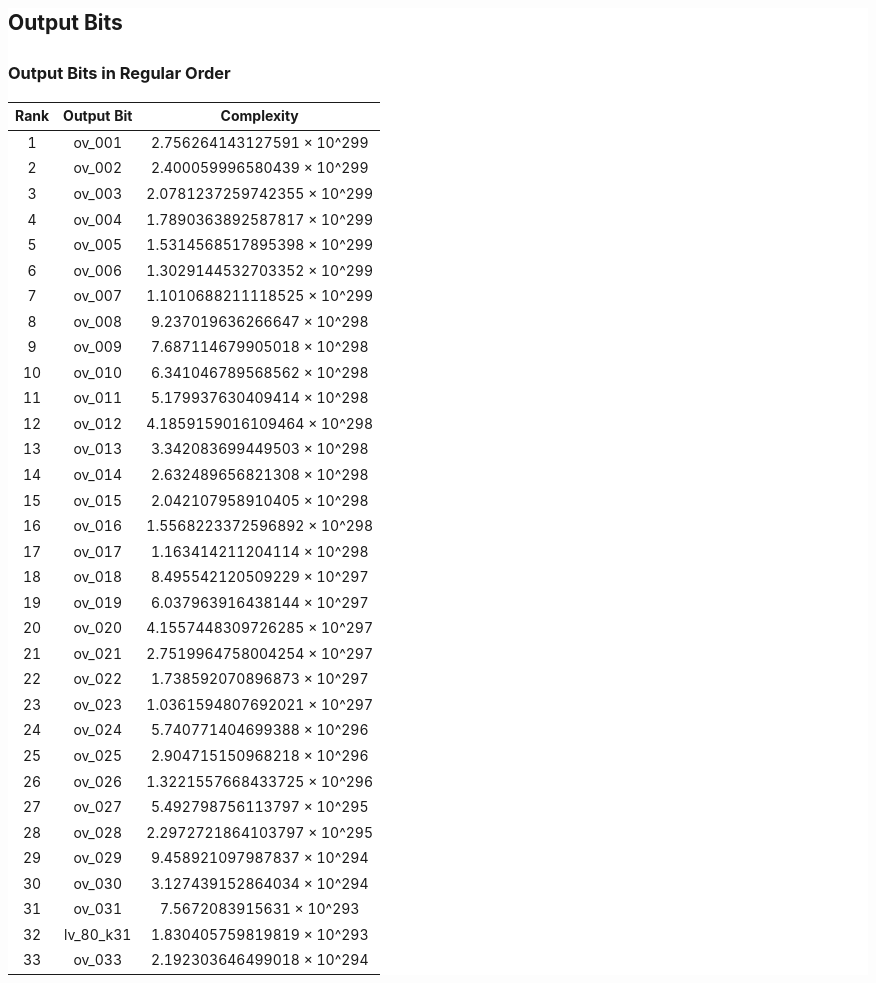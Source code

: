 ## Output Bits

### Output Bits in Regular Order

| Rank | Output Bit | Complexity |
|:----:|:----------:|:----------:|
| 1 | ov_001 | 2.756264143127591 × 10^299 |
| 2 | ov_002 | 2.400059996580439 × 10^299 |
| 3 | ov_003 | 2.0781237259742355 × 10^299 |
| 4 | ov_004 | 1.7890363892587817 × 10^299 |
| 5 | ov_005 | 1.5314568517895398 × 10^299 |
| 6 | ov_006 | 1.3029144532703352 × 10^299 |
| 7 | ov_007 | 1.1010688211118525 × 10^299 |
| 8 | ov_008 | 9.237019636266647 × 10^298 |
| 9 | ov_009 | 7.687114679905018 × 10^298 |
| 10 | ov_010 | 6.341046789568562 × 10^298 |
| 11 | ov_011 | 5.179937630409414 × 10^298 |
| 12 | ov_012 | 4.1859159016109464 × 10^298 |
| 13 | ov_013 | 3.342083699449503 × 10^298 |
| 14 | ov_014 | 2.632489656821308 × 10^298 |
| 15 | ov_015 | 2.042107958910405 × 10^298 |
| 16 | ov_016 | 1.5568223372596892 × 10^298 |
| 17 | ov_017 | 1.163414211204114 × 10^298 |
| 18 | ov_018 | 8.495542120509229 × 10^297 |
| 19 | ov_019 | 6.037963916438144 × 10^297 |
| 20 | ov_020 | 4.1557448309726285 × 10^297 |
| 21 | ov_021 | 2.7519964758004254 × 10^297 |
| 22 | ov_022 | 1.738592070896873 × 10^297 |
| 23 | ov_023 | 1.0361594807692021 × 10^297 |
| 24 | ov_024 | 5.740771404699388 × 10^296 |
| 25 | ov_025 | 2.904715150968218 × 10^296 |
| 26 | ov_026 | 1.3221557668433725 × 10^296 |
| 27 | ov_027 | 5.492798756113797 × 10^295 |
| 28 | ov_028 | 2.2972721864103797 × 10^295 |
| 29 | ov_029 | 9.458921097987837 × 10^294 |
| 30 | ov_030 | 3.127439152864034 × 10^294 |
| 31 | ov_031 | 7.5672083915631 × 10^293 |
| 32 | lv_80_k31 | 1.830405759819819 × 10^293 |
| 33 | ov_033 | 2.192303646499018 × 10^294 |